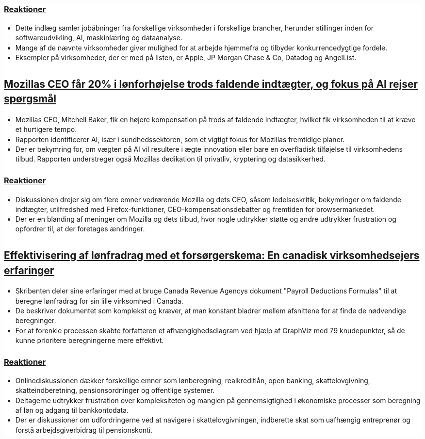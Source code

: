 ### [Reaktioner](https://news.ycombinator.com/item?id=38842977)

- Dette indlæg samler jobåbninger fra forskellige virksomheder i forskellige brancher, herunder stillinger inden for softwareudvikling, AI, maskinlæring og dataanalyse.
- Mange af de nævnte virksomheder giver mulighed for at arbejde hjemmefra og tilbyder konkurrencedygtige fordele.
- Eksempler på virksomheder, der er med på listen, er Apple, JP Morgan Chase & Co, Datadog og AngelList.

## [Mozillas CEO får 20% i lønforhøjelse trods faldende indtægter, og fokus på AI rejser spørgsmål](https://www.theregister.com/2024/01/02/mozilla_in_2024_ai_privacy/)

- Mozillas CEO, Mitchell Baker, fik en højere kompensation på trods af faldende indtægter, hvilket fik virksomheden til at kræve et hurtigere tempo.
- Rapporten identificerer AI, især i sundhedssektoren, som et vigtigt fokus for Mozillas fremtidige planer.
- Der er bekymring for, om vægten på AI vil resultere i ægte innovation eller bare en overfladisk tilføjelse til virksomhedens tilbud. Rapporten understreger også Mozillas dedikation til privatliv, kryptering og datasikkerhed.

### [Reaktioner](https://news.ycombinator.com/item?id=38849580)

- Diskussionen drejer sig om flere emner vedrørende Mozilla og dets CEO, såsom ledelseskritik, bekymringer om faldende indtægter, utilfredshed med Firefox-funktioner, CEO-kompensationsdebatter og fremtiden for browsermarkedet.
- Der er en blanding af meninger om Mozilla og dets tilbud, hvor nogle udtrykker støtte og andre udtrykker frustration og opfordrer til, at der foretages ændringer.

## [Effektivisering af lønfradrag med et forsørgerskema: En canadisk virksomhedsejers erfaringer](https://www.daemonology.net/blog/2023-12-31-Canadian-payroll-dependency-chart.html)

- Skribenten deler sine erfaringer med at bruge Canada Revenue Agencys dokument "Payroll Deductions Formulas" til at beregne lønfradrag for sin lille virksomhed i Canada.
- De beskriver dokumentet som komplekst og kræver, at man konstant bladrer mellem afsnittene for at finde de nødvendige beregninger.
- For at forenkle processen skabte forfatteren et afhængighedsdiagram ved hjælp af GraphViz med 79 knudepunkter, så de kunne prioritere beregningerne mere effektivt.

### [Reaktioner](https://news.ycombinator.com/item?id=38843388)

- Onlinediskussionen dækker forskellige emner som lønberegning, realkreditlån, open banking, skattelovgivning, skatteindberetning, pensionsordninger og offentlige systemer.
- Deltagerne udtrykker frustration over kompleksiteten og manglen på gennemsigtighed i økonomiske processer som beregning af løn og adgang til bankkontodata.
- Der er diskussioner om udfordringerne ved at navigere i skattelovgivningen, indberette skat som uafhængig entreprenør og forstå arbejdsgiverbidrag til pensionskonti.
